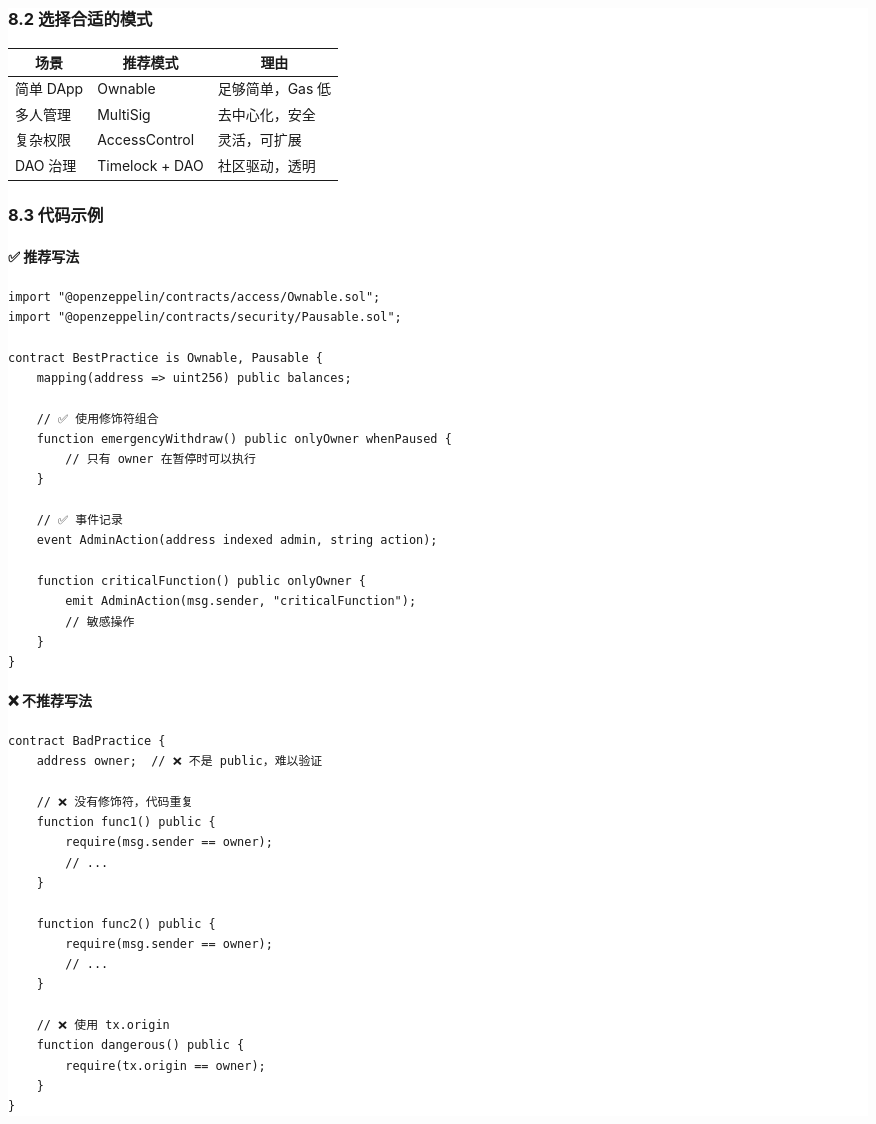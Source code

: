 ### 8.2 选择合适的模式

| 场景 | 推荐模式 | 理由 |
|------|---------|------|
| 简单 DApp | Ownable | 足够简单，Gas 低 |
| 多人管理 | MultiSig | 去中心化，安全 |
| 复杂权限 | AccessControl | 灵活，可扩展 |
| DAO 治理 | Timelock + DAO | 社区驱动，透明 |

### 8.3 代码示例

#### ✅ 推荐写法

```solidity
import "@openzeppelin/contracts/access/Ownable.sol";
import "@openzeppelin/contracts/security/Pausable.sol";

contract BestPractice is Ownable, Pausable {
    mapping(address => uint256) public balances;
    
    // ✅ 使用修饰符组合
    function emergencyWithdraw() public onlyOwner whenPaused {
        // 只有 owner 在暂停时可以执行
    }
    
    // ✅ 事件记录
    event AdminAction(address indexed admin, string action);
    
    function criticalFunction() public onlyOwner {
        emit AdminAction(msg.sender, "criticalFunction");
        // 敏感操作
    }
}
```

#### ❌ 不推荐写法

```solidity
contract BadPractice {
    address owner;  // ❌ 不是 public，难以验证
    
    // ❌ 没有修饰符，代码重复
    function func1() public {
        require(msg.sender == owner);
        // ...
    }
    
    function func2() public {
        require(msg.sender == owner);
        // ...
    }
    
    // ❌ 使用 tx.origin
    function dangerous() public {
        require(tx.origin == owner);
    }
}
```
